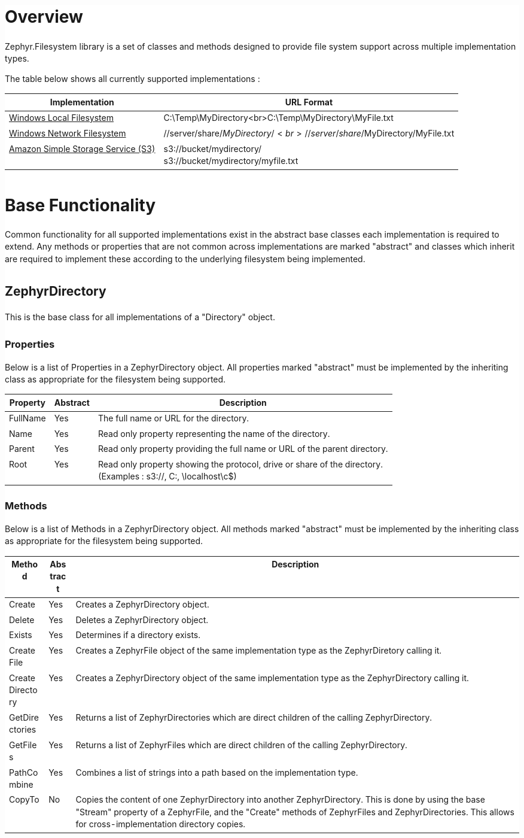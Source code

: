 # Overview

Zephyr.Filesystem library is a set of classes and methods designed to provide file system support across multiple implementation types.

The table below shows all currently supported implementations :

|Implementation|URL Format
|--------------|----------
|[Windows Local Filesystem](windows.md)|C:\Temp\MyDirectory\<br>C:\Temp\MyDirectory\MyFile.txt
|[Windows Network Filesystem](windows.md)|//server/share$/MyDirectory/<br>//server/share$/MyDirectory/MyFile.txt
|[Amazon Simple Storage Service (S3)](amazons3.md)|s3://bucket/mydirectory/<br>s3://bucket/mydirectory/myfile.txt

# Base Functionality

Common functionality for all supported implementations exist in the abstract base classes each implementation is required to extend.  Any methods or properties that are not common across implementations are marked "abstract" and classes which inherit are required to implement these according to the underlying filesystem being implemented.

## ZephyrDirectory

This is the base class for all implementations of a "Directory" object.

### Properties

Below is a list of Properties in a ZephyrDirectory object.  All properties marked "abstract" must be implemented by the inheriting class as appropriate for the filesystem being supported.

|Property|Abstract|Description
|--------|--------|-----------
|FullName|Yes|The full name or URL for the directory.
|Name|Yes|Read only property representing the name of the directory.
|Parent|Yes|Read only property providing the full name or URL of the parent directory.
|Root|Yes|Read only property showing the protocol, drive or share of the directory.<br>(Examples : s3://, C:\, \\localhost\c$)

### Methods

Below is a list of Methods in a ZephyrDirectory object.  All methods marked "abstract" must be implemented by the inheriting class as appropriate for the filesystem being supported.

|Method|Abstract|Description
|------|--------|-----------
|Create|Yes|Creates a ZephyrDirectory object.
|Delete|Yes|Deletes a ZephyrDirectory object.
|Exists|Yes|Determines if a directory exists.
|CreateFile|Yes|Creates a ZephyrFile object of the same implementation type as the ZephyrDiretory calling it.
|CreateDirectory|Yes|Creates a ZephyrDirectory object of the same implementation type as the ZephyrDirectory calling it.
|GetDirectories|Yes|Returns a list of ZephyrDirectories which are direct children of the calling ZephyrDirectory.
|GetFiles|Yes|Returns a list of ZephyrFiles which are direct children of the calling ZephyrDirectory.
|PathCombine|Yes|Combines a list of strings into a path based on the implementation type.
|CopyTo|No|Copies the content of one ZephyrDirectory into another ZephyrDirectory.  This is done by using the base "Stream" property of a ZephyrFile, and the "Create" methods of ZephyrFiles and ZephyrDirectories.  This allows for cross-implementation directory copies.